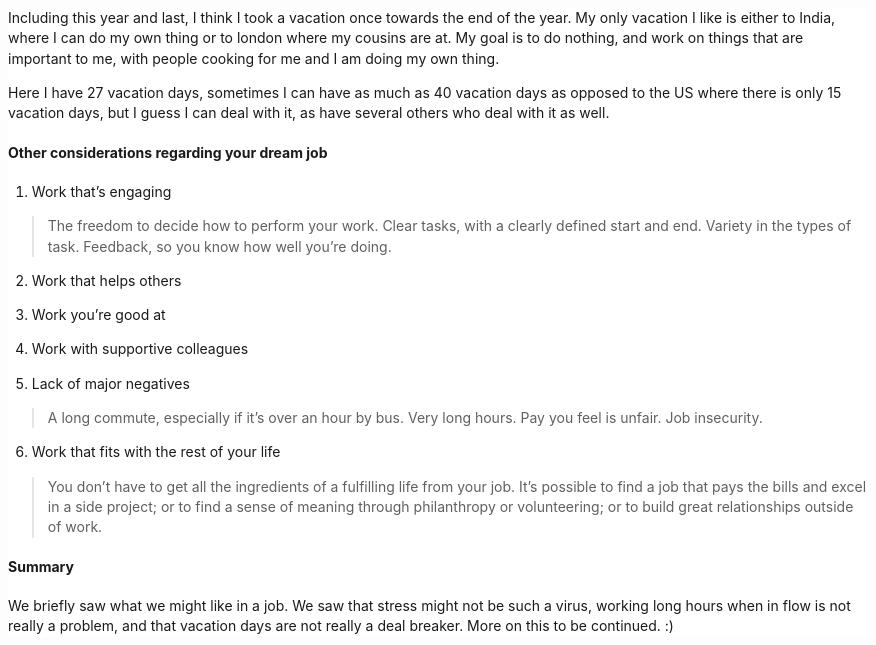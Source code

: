 Including this year and last, I think I took a vacation once towards the end of the year. My only vacation I like is either to India, where I can do my own thing or to london where my cousins are at. My goal is to do nothing, and work on things that are important to me, with people cooking for me  and I am doing my own thing.

Here I have 27 vacation days, sometimes I can have as much as 40 vacation days as opposed to the US where there is only 15 vacation days, but I guess I can deal with it, as have several others who deal with it as well.

#### Other considerations regarding your dream job

1. Work that’s engaging

>The freedom to decide how to perform your work.
Clear tasks, with a clearly defined start and end.
Variety in the types of task.
Feedback, so you know how well you’re doing.

2. Work that helps others


3. Work you’re good at

4. Work with supportive colleagues

5. Lack of major negatives

>A long commute, especially if it’s over an hour by bus.
Very long hours.
Pay you feel is unfair.
Job insecurity.

6. Work that fits with the rest of your life

>You don’t have to get all the ingredients of a fulfilling life from your job. It’s possible to find a job that pays the bills and excel in a side project; or to find a sense of meaning through philanthropy or volunteering; or to build great relationships outside of work.


#### Summary

We briefly saw what we might like in a job. We saw that stress might not be such a virus, working long hours when in flow is not really a problem, and that vacation days are not really a deal breaker. More on this to be continued. :)


[stress_summary]:../images/stress.png
[stress_harvard]:http://web.archive.org/web/20160219062737/http://alumni.stanford.edu/get/page/magazine/article/?article_id=70134
[stress_80k]:https://80000hours.org/2016/02/should-you-look-for-a-low-stress-job/
[stress_kelly]:https://www.youtube.com/watch?v=RcGyVTAoXEU
[motivation]: /Mathivanan-2.html
[ling4]: https://80000hours.org/career-guide/job-satisfaction/#dont-aim-for-low-stress
[ling]:https://80000hours.org/career-guide/career-capital/
[ling2]:https://80000hours.org/career-guide/how-to-be-successful/
[ling0]:https://80000hours.org/career-guide/world-problems/



